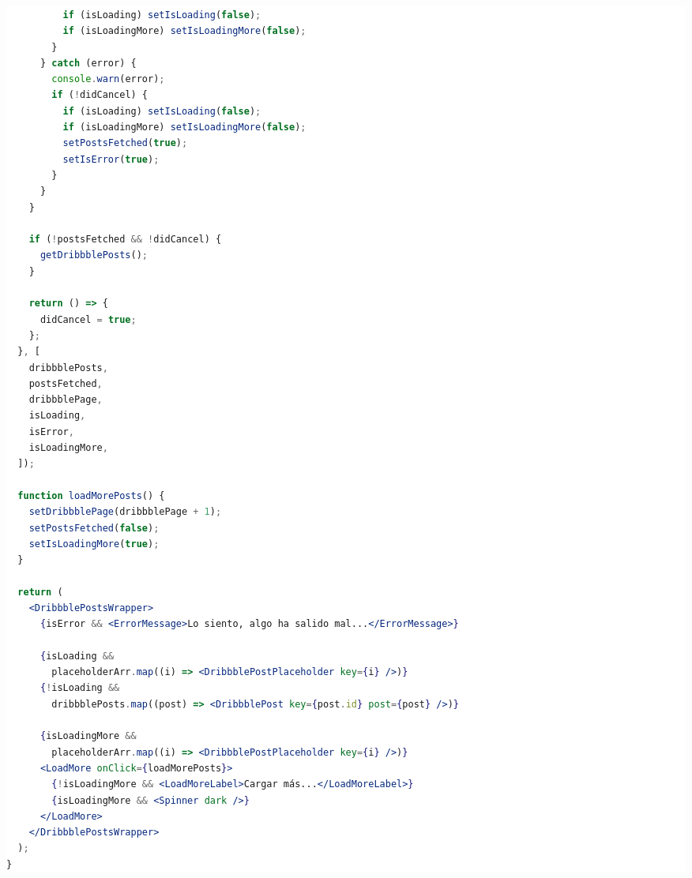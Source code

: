```jsx
          if (isLoading) setIsLoading(false);
          if (isLoadingMore) setIsLoadingMore(false);
        }
      } catch (error) {
        console.warn(error);
        if (!didCancel) {
          if (isLoading) setIsLoading(false);
          if (isLoadingMore) setIsLoadingMore(false);
          setPostsFetched(true);
          setIsError(true);
        }
      }
    }

    if (!postsFetched && !didCancel) {
      getDribbblePosts();
    }

    return () => {
      didCancel = true;
    };
  }, [
    dribbblePosts,
    postsFetched,
    dribbblePage,
    isLoading,
    isError,
    isLoadingMore,
  ]);

  function loadMorePosts() {
    setDribbblePage(dribbblePage + 1);
    setPostsFetched(false);
    setIsLoadingMore(true);
  }

  return (
    <DribbblePostsWrapper>
      {isError && <ErrorMessage>Lo siento, algo ha salido mal...</ErrorMessage>}

      {isLoading &&
        placeholderArr.map((i) => <DribbblePostPlaceholder key={i} />)}
      {!isLoading &&
        dribbblePosts.map((post) => <DribbblePost key={post.id} post={post} />)}

      {isLoadingMore &&
        placeholderArr.map((i) => <DribbblePostPlaceholder key={i} />)}
      <LoadMore onClick={loadMorePosts}>
        {!isLoadingMore && <LoadMoreLabel>Cargar más...</LoadMoreLabel>}
        {isLoadingMore && <Spinner dark />}
      </LoadMore>
    </DribbblePostsWrapper>
  );
}
```
